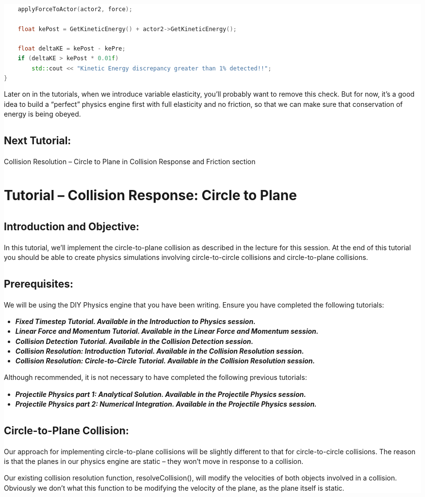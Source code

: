 ``` c++
	applyForceToActor(actor2, force);

	float kePost = GetKineticEnergy() + actor2->GetKineticEnergy();

	float deltaKE = kePost - kePre;
	if (deltaKE > kePost * 0.01f)
		std::cout << "Kinetic Energy discrepancy greater than 1% detected!!";
}
```

Later on in the tutorials, when we introduce variable elasticity, you’ll probably want to remove this check. But for now, it’s a good idea to build a “perfect” physics engine first with full elasticity and no friction, so that we can make sure that conservation of energy is being obeyed.

## Next Tutorial:
Collision Resolution – Circle to Plane in Collision Response and Friction section

# Tutorial – Collision Response: Circle to Plane

## Introduction and Objective:
In this tutorial, we’ll implement the circle-to-plane collision as described in the lecture for this session. At the end of this tutorial you should be able to create physics simulations involving circle-to-circle collisions and circle-to-plane collisions.

## Prerequisites:
We will be using the DIY Physics engine that you have been writing.
Ensure you have completed the following tutorials:
- ***Fixed Timestep Tutorial. Available in the Introduction to Physics session.***
- ***Linear Force and Momentum Tutorial. Available in the Linear Force and Momentum session.***
- ***Collision Detection Tutorial. Available in the Collision Detection session.***
- ***Collision Resolution: Introduction Tutorial. Available in the Collision Resolution session.***
- ***Collision Resolution: Circle-to-Circle Tutorial. Available in the Collision Resolution session.***

Although recommended, it is not necessary to have completed the following previous tutorials:
- ***Projectile Physics part 1: Analytical Solution. Available in the Projectile Physics session.***
- ***Projectile Physics part 2: Numerical Integration. Available in the Projectile Physics session.***

## Circle-to-Plane Collision:
Our approach for implementing circle-to-plane collisions will be slightly different to that for circle-to-circle collisions. The reason is that the planes in our physics engine are static – they won’t move in response to a collision.

Our existing collision resolution function, resolveCollision(), will modify the velocities of both objects involved in a collision. Obviously we don’t what this function to be modifying the velocity of the plane, as the plane itself is static.
